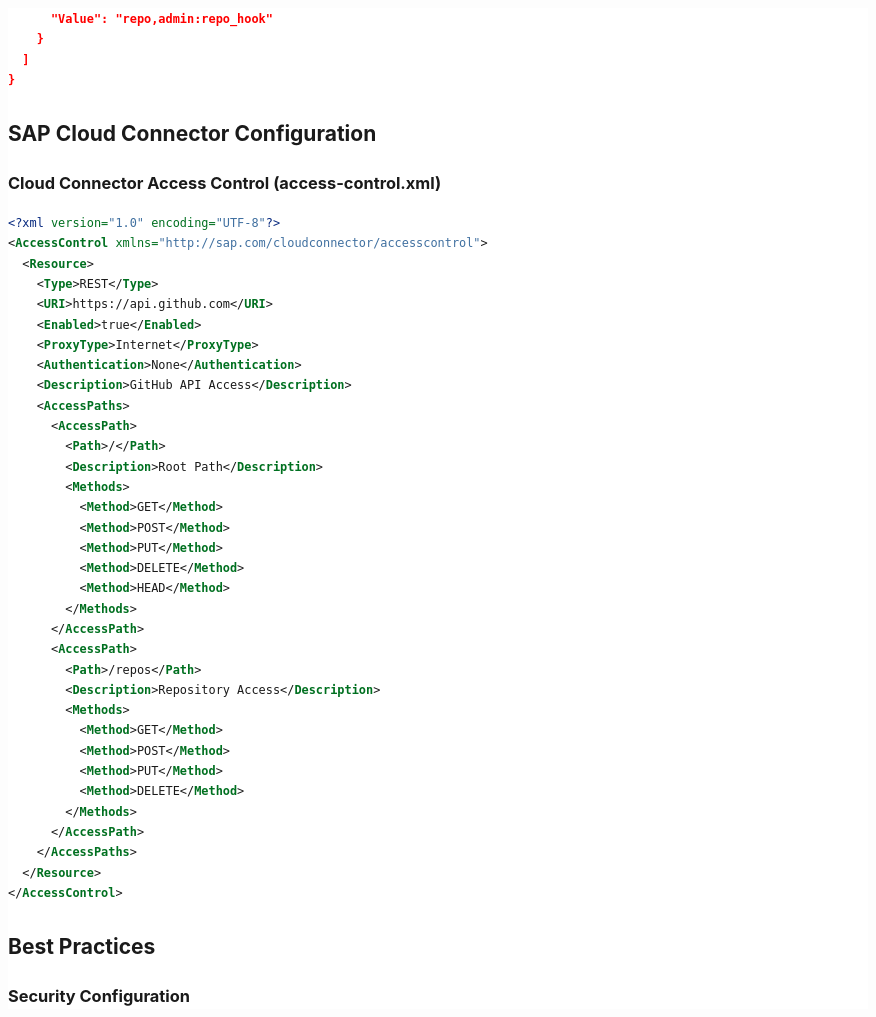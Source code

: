 ```json
      "Value": "repo,admin:repo_hook"
    }
  ]
}
```

## SAP Cloud Connector Configuration

### Cloud Connector Access Control (access-control.xml)

```xml
<?xml version="1.0" encoding="UTF-8"?>
<AccessControl xmlns="http://sap.com/cloudconnector/accesscontrol">
  <Resource>
    <Type>REST</Type>
    <URI>https://api.github.com</URI>
    <Enabled>true</Enabled>
    <ProxyType>Internet</ProxyType>
    <Authentication>None</Authentication>
    <Description>GitHub API Access</Description>
    <AccessPaths>
      <AccessPath>
        <Path>/</Path>
        <Description>Root Path</Description>
        <Methods>
          <Method>GET</Method>
          <Method>POST</Method>
          <Method>PUT</Method>
          <Method>DELETE</Method>
          <Method>HEAD</Method>
        </Methods>
      </AccessPath>
      <AccessPath>
        <Path>/repos</Path>
        <Description>Repository Access</Description>
        <Methods>
          <Method>GET</Method>
          <Method>POST</Method>
          <Method>PUT</Method>
          <Method>DELETE</Method>
        </Methods>
      </AccessPath>
    </AccessPaths>
  </Resource>
</AccessControl>
```

## Best Practices

### Security Configuration
